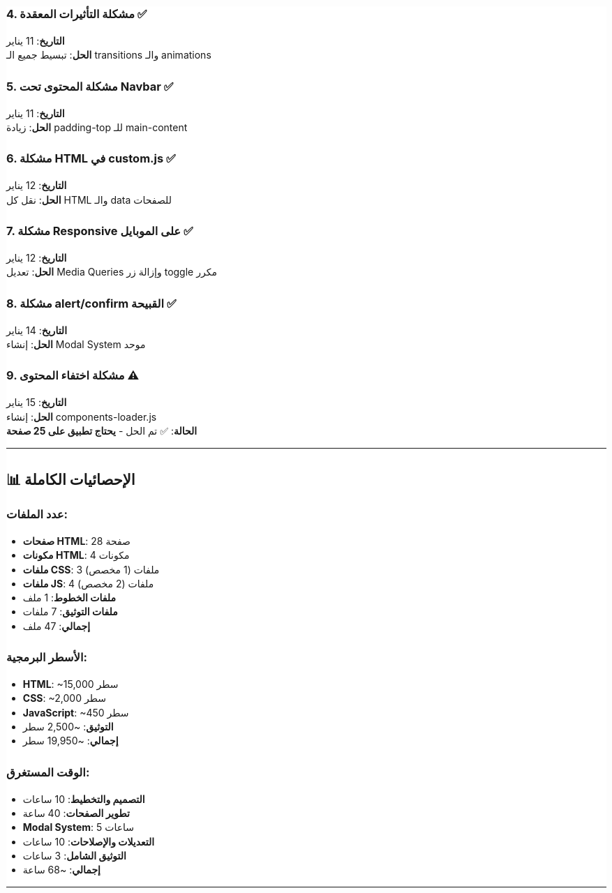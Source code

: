 ### 4. مشكلة التأثيرات المعقدة ✅
**التاريخ**: 11 يناير  
**الحل**: تبسيط جميع الـ transitions والـ animations

### 5. مشكلة المحتوى تحت Navbar ✅
**التاريخ**: 11 يناير  
**الحل**: زيادة padding-top للـ main-content

### 6. مشكلة HTML في custom.js ✅
**التاريخ**: 12 يناير  
**الحل**: نقل كل HTML والـ data للصفحات

### 7. مشكلة Responsive على الموبايل ✅
**التاريخ**: 12 يناير  
**الحل**: تعديل Media Queries وإزالة زر toggle مكرر

### 8. مشكلة alert/confirm القبيحة ✅
**التاريخ**: 14 يناير  
**الحل**: إنشاء Modal System موحد

### 9. مشكلة اختفاء المحتوى ⚠️
**التاريخ**: 15 يناير  
**الحل**: إنشاء components-loader.js  
**الحالة**: ✅ تم الحل - **يحتاج تطبيق على 25 صفحة**

---

## 📊 الإحصائيات الكاملة

### عدد الملفات:
- **صفحات HTML**: 28 صفحة
- **مكونات HTML**: 4 مكونات
- **ملفات CSS**: 3 ملفات (1 مخصص)
- **ملفات JS**: 4 ملفات (2 مخصص)
- **ملفات الخطوط**: 1 ملف
- **ملفات التوثيق**: 7 ملفات
- **إجمالي**: 47 ملف

### الأسطر البرمجية:
- **HTML**: ~15,000 سطر
- **CSS**: ~2,000 سطر
- **JavaScript**: ~450 سطر
- **التوثيق**: ~2,500 سطر
- **إجمالي**: ~19,950 سطر

### الوقت المستغرق:
- **التصميم والتخطيط**: 10 ساعات
- **تطوير الصفحات**: 40 ساعة
- **Modal System**: 5 ساعات
- **التعديلات والإصلاحات**: 10 ساعات
- **التوثيق الشامل**: 3 ساعات
- **إجمالي**: ~68 ساعة

---